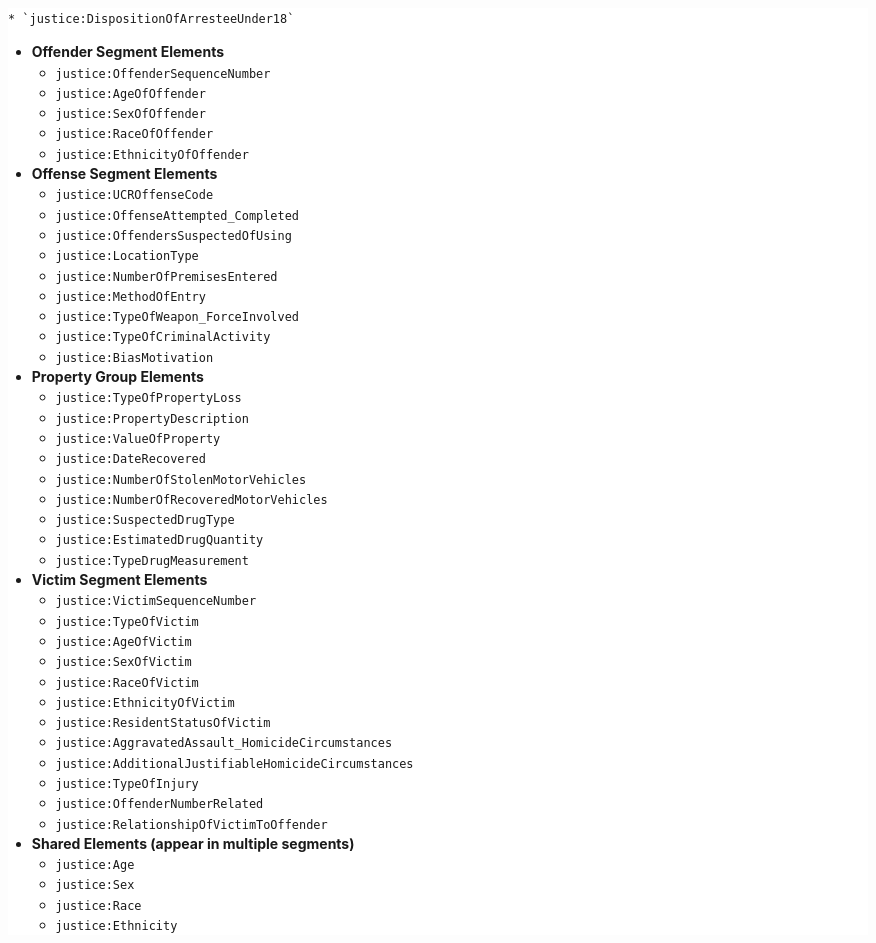     * `justice:DispositionOfArresteeUnder18`
* **Offender Segment Elements**
    * `justice:OffenderSequenceNumber`
    * `justice:AgeOfOffender`
    * `justice:SexOfOffender`
    * `justice:RaceOfOffender`
    * `justice:EthnicityOfOffender`
* **Offense Segment Elements**
    * `justice:UCROffenseCode`
    * `justice:OffenseAttempted_Completed`
    * `justice:OffendersSuspectedOfUsing`
    * `justice:LocationType`
    * `justice:NumberOfPremisesEntered`
    * `justice:MethodOfEntry`
    * `justice:TypeOfWeapon_ForceInvolved`
    * `justice:TypeOfCriminalActivity`
    * `justice:BiasMotivation`
* **Property Group Elements**
    * `justice:TypeOfPropertyLoss`
    * `justice:PropertyDescription`
    * `justice:ValueOfProperty`
    * `justice:DateRecovered`
    * `justice:NumberOfStolenMotorVehicles`
    * `justice:NumberOfRecoveredMotorVehicles`
    * `justice:SuspectedDrugType`
    * `justice:EstimatedDrugQuantity`
    * `justice:TypeDrugMeasurement`
* **Victim Segment Elements**
    * `justice:VictimSequenceNumber`
    * `justice:TypeOfVictim`
    * `justice:AgeOfVictim`
    * `justice:SexOfVictim`
    * `justice:RaceOfVictim`
    * `justice:EthnicityOfVictim`
    * `justice:ResidentStatusOfVictim`
    * `justice:AggravatedAssault_HomicideCircumstances`
    * `justice:AdditionalJustifiableHomicideCircumstances`
    * `justice:TypeOfInjury`
    * `justice:OffenderNumberRelated`
    * `justice:RelationshipOfVictimToOffender`
* **Shared Elements (appear in multiple segments)**
    * `justice:Age`
    * `justice:Sex`
    * `justice:Race`
    * `justice:Ethnicity`